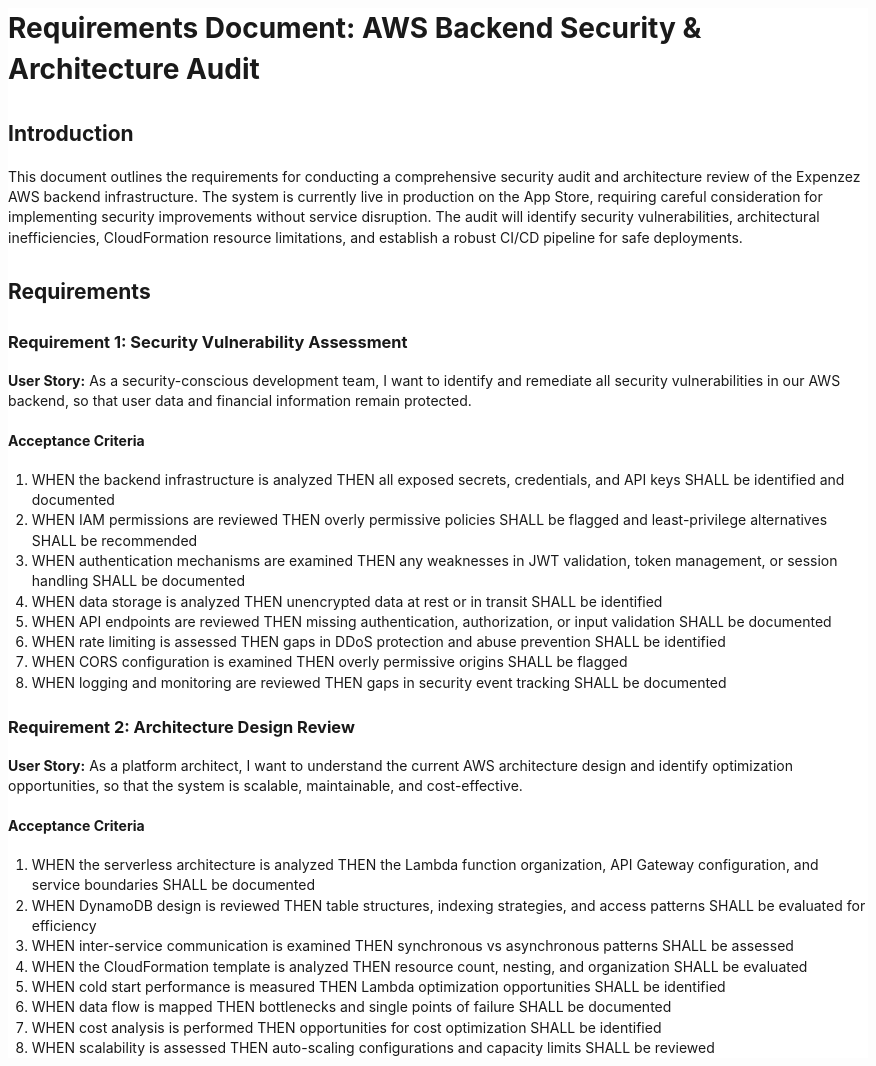 # Requirements Document: AWS Backend Security & Architecture Audit

## Introduction

This document outlines the requirements for conducting a comprehensive security audit and architecture review of the Expenzez AWS backend infrastructure. The system is currently live in production on the App Store, requiring careful consideration for implementing security improvements without service disruption. The audit will identify security vulnerabilities, architectural inefficiencies, CloudFormation resource limitations, and establish a robust CI/CD pipeline for safe deployments.

## Requirements

### Requirement 1: Security Vulnerability Assessment

**User Story:** As a security-conscious development team, I want to identify and remediate all security vulnerabilities in our AWS backend, so that user data and financial information remain protected.

#### Acceptance Criteria

1. WHEN the backend infrastructure is analyzed THEN all exposed secrets, credentials, and API keys SHALL be identified and documented
2. WHEN IAM permissions are reviewed THEN overly permissive policies SHALL be flagged and least-privilege alternatives SHALL be recommended
3. WHEN authentication mechanisms are examined THEN any weaknesses in JWT validation, token management, or session handling SHALL be documented
4. WHEN data storage is analyzed THEN unencrypted data at rest or in transit SHALL be identified
5. WHEN API endpoints are reviewed THEN missing authentication, authorization, or input validation SHALL be documented
6. WHEN rate limiting is assessed THEN gaps in DDoS protection and abuse prevention SHALL be identified
7. WHEN CORS configuration is examined THEN overly permissive origins SHALL be flagged
8. WHEN logging and monitoring are reviewed THEN gaps in security event tracking SHALL be documented

### Requirement 2: Architecture Design Review

**User Story:** As a platform architect, I want to understand the current AWS architecture design and identify optimization opportunities, so that the system is scalable, maintainable, and cost-effective.

#### Acceptance Criteria

1. WHEN the serverless architecture is analyzed THEN the Lambda function organization, API Gateway configuration, and service boundaries SHALL be documented
2. WHEN DynamoDB design is reviewed THEN table structures, indexing strategies, and access patterns SHALL be evaluated for efficiency
3. WHEN inter-service communication is examined THEN synchronous vs asynchronous patterns SHALL be assessed
4. WHEN the CloudFormation template is analyzed THEN resource count, nesting, and organization SHALL be evaluated
5. WHEN cold start performance is measured THEN Lambda optimization opportunities SHALL be identified
6. WHEN data flow is mapped THEN bottlenecks and single points of failure SHALL be documented
7. WHEN cost analysis is performed THEN opportunities for cost optimization SHALL be identified
8. WHEN scalability is assessed THEN auto-scaling configurations and capacity limits SHALL be reviewed
